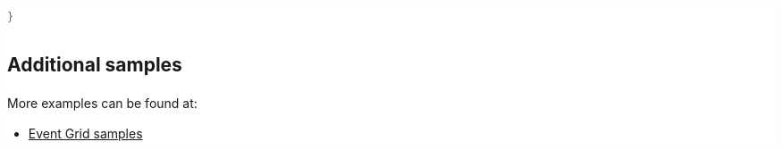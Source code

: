 ```C# Snippet:DeserializePayloadUsingAsSystemEventData
}
```

## Additional samples

More examples can be found at:
- [Event Grid samples](https://github.com/Azure/azure-sdk-for-net/tree/master/sdk/eventgrid/Azure.Messaging.EventGrid/samples)
